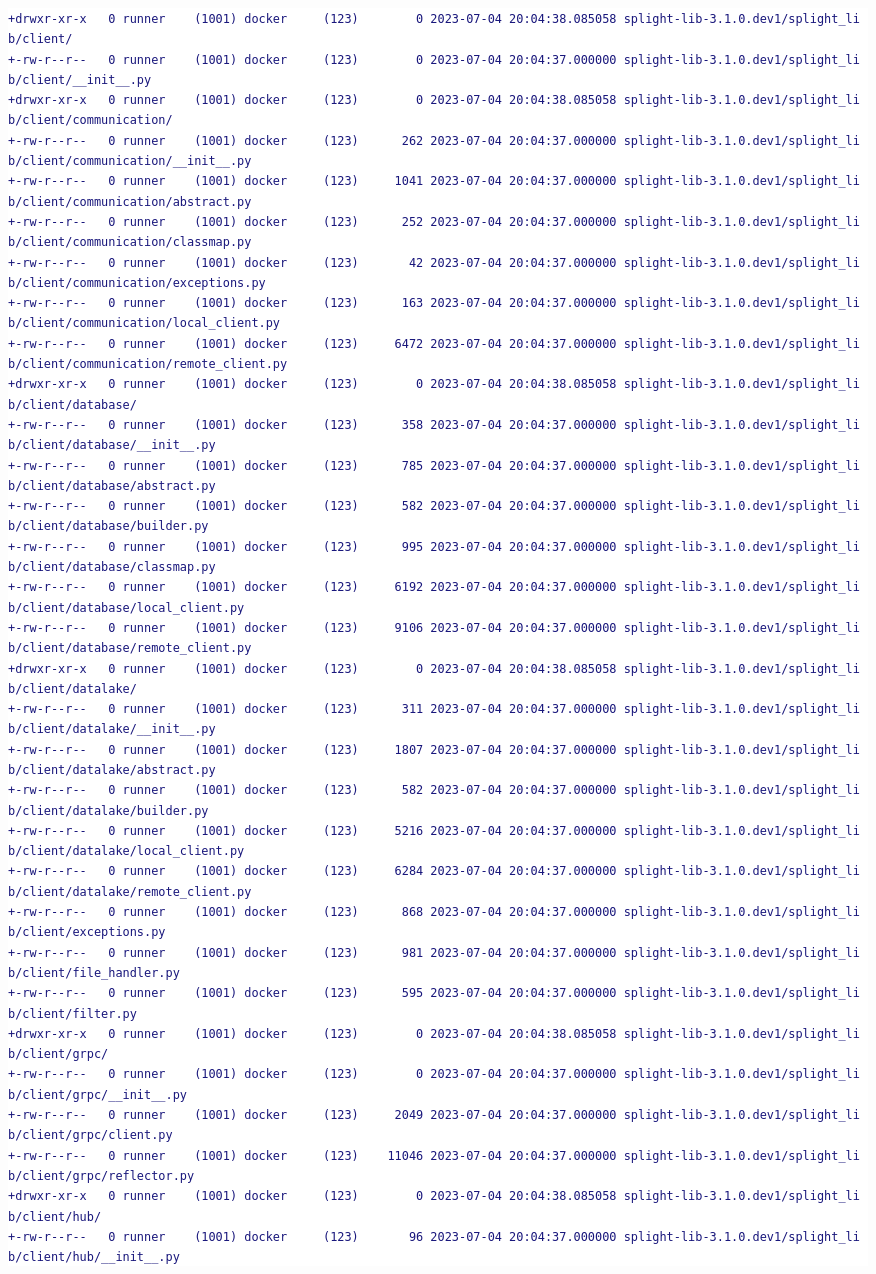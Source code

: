 ```diff
+drwxr-xr-x   0 runner    (1001) docker     (123)        0 2023-07-04 20:04:38.085058 splight-lib-3.1.0.dev1/splight_lib/client/
+-rw-r--r--   0 runner    (1001) docker     (123)        0 2023-07-04 20:04:37.000000 splight-lib-3.1.0.dev1/splight_lib/client/__init__.py
+drwxr-xr-x   0 runner    (1001) docker     (123)        0 2023-07-04 20:04:38.085058 splight-lib-3.1.0.dev1/splight_lib/client/communication/
+-rw-r--r--   0 runner    (1001) docker     (123)      262 2023-07-04 20:04:37.000000 splight-lib-3.1.0.dev1/splight_lib/client/communication/__init__.py
+-rw-r--r--   0 runner    (1001) docker     (123)     1041 2023-07-04 20:04:37.000000 splight-lib-3.1.0.dev1/splight_lib/client/communication/abstract.py
+-rw-r--r--   0 runner    (1001) docker     (123)      252 2023-07-04 20:04:37.000000 splight-lib-3.1.0.dev1/splight_lib/client/communication/classmap.py
+-rw-r--r--   0 runner    (1001) docker     (123)       42 2023-07-04 20:04:37.000000 splight-lib-3.1.0.dev1/splight_lib/client/communication/exceptions.py
+-rw-r--r--   0 runner    (1001) docker     (123)      163 2023-07-04 20:04:37.000000 splight-lib-3.1.0.dev1/splight_lib/client/communication/local_client.py
+-rw-r--r--   0 runner    (1001) docker     (123)     6472 2023-07-04 20:04:37.000000 splight-lib-3.1.0.dev1/splight_lib/client/communication/remote_client.py
+drwxr-xr-x   0 runner    (1001) docker     (123)        0 2023-07-04 20:04:38.085058 splight-lib-3.1.0.dev1/splight_lib/client/database/
+-rw-r--r--   0 runner    (1001) docker     (123)      358 2023-07-04 20:04:37.000000 splight-lib-3.1.0.dev1/splight_lib/client/database/__init__.py
+-rw-r--r--   0 runner    (1001) docker     (123)      785 2023-07-04 20:04:37.000000 splight-lib-3.1.0.dev1/splight_lib/client/database/abstract.py
+-rw-r--r--   0 runner    (1001) docker     (123)      582 2023-07-04 20:04:37.000000 splight-lib-3.1.0.dev1/splight_lib/client/database/builder.py
+-rw-r--r--   0 runner    (1001) docker     (123)      995 2023-07-04 20:04:37.000000 splight-lib-3.1.0.dev1/splight_lib/client/database/classmap.py
+-rw-r--r--   0 runner    (1001) docker     (123)     6192 2023-07-04 20:04:37.000000 splight-lib-3.1.0.dev1/splight_lib/client/database/local_client.py
+-rw-r--r--   0 runner    (1001) docker     (123)     9106 2023-07-04 20:04:37.000000 splight-lib-3.1.0.dev1/splight_lib/client/database/remote_client.py
+drwxr-xr-x   0 runner    (1001) docker     (123)        0 2023-07-04 20:04:38.085058 splight-lib-3.1.0.dev1/splight_lib/client/datalake/
+-rw-r--r--   0 runner    (1001) docker     (123)      311 2023-07-04 20:04:37.000000 splight-lib-3.1.0.dev1/splight_lib/client/datalake/__init__.py
+-rw-r--r--   0 runner    (1001) docker     (123)     1807 2023-07-04 20:04:37.000000 splight-lib-3.1.0.dev1/splight_lib/client/datalake/abstract.py
+-rw-r--r--   0 runner    (1001) docker     (123)      582 2023-07-04 20:04:37.000000 splight-lib-3.1.0.dev1/splight_lib/client/datalake/builder.py
+-rw-r--r--   0 runner    (1001) docker     (123)     5216 2023-07-04 20:04:37.000000 splight-lib-3.1.0.dev1/splight_lib/client/datalake/local_client.py
+-rw-r--r--   0 runner    (1001) docker     (123)     6284 2023-07-04 20:04:37.000000 splight-lib-3.1.0.dev1/splight_lib/client/datalake/remote_client.py
+-rw-r--r--   0 runner    (1001) docker     (123)      868 2023-07-04 20:04:37.000000 splight-lib-3.1.0.dev1/splight_lib/client/exceptions.py
+-rw-r--r--   0 runner    (1001) docker     (123)      981 2023-07-04 20:04:37.000000 splight-lib-3.1.0.dev1/splight_lib/client/file_handler.py
+-rw-r--r--   0 runner    (1001) docker     (123)      595 2023-07-04 20:04:37.000000 splight-lib-3.1.0.dev1/splight_lib/client/filter.py
+drwxr-xr-x   0 runner    (1001) docker     (123)        0 2023-07-04 20:04:38.085058 splight-lib-3.1.0.dev1/splight_lib/client/grpc/
+-rw-r--r--   0 runner    (1001) docker     (123)        0 2023-07-04 20:04:37.000000 splight-lib-3.1.0.dev1/splight_lib/client/grpc/__init__.py
+-rw-r--r--   0 runner    (1001) docker     (123)     2049 2023-07-04 20:04:37.000000 splight-lib-3.1.0.dev1/splight_lib/client/grpc/client.py
+-rw-r--r--   0 runner    (1001) docker     (123)    11046 2023-07-04 20:04:37.000000 splight-lib-3.1.0.dev1/splight_lib/client/grpc/reflector.py
+drwxr-xr-x   0 runner    (1001) docker     (123)        0 2023-07-04 20:04:38.085058 splight-lib-3.1.0.dev1/splight_lib/client/hub/
+-rw-r--r--   0 runner    (1001) docker     (123)       96 2023-07-04 20:04:37.000000 splight-lib-3.1.0.dev1/splight_lib/client/hub/__init__.py
```
